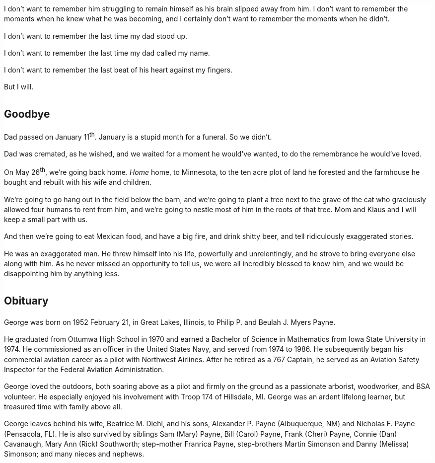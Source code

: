 I don’t want to remember him struggling to remain himself as his brain slipped
away from him. I don’t want to remember the moments when he knew what he was
becoming, and I certainly don’t want to remember the moments when he didn’t.

I don’t want to remember the last time my dad stood up.

I don’t want to remember the last time my dad called my name.

I don’t want to remember the last beat of his heart against my fingers.

But I will.

## Goodbye

Dad passed on January 11<sup>th</sup>. January is a stupid month for a funeral.
So we didn’t.

Dad was cremated, as he wished, and we waited for a moment he would’ve wanted,
to do the remembrance he would’ve loved.

On May 26<sup>th</sup>, we’re going back home. *Home* home, to Minnesota, to the
ten acre plot of land he forested and the farmhouse he bought and rebuilt with
his wife and children.

We’re going to go hang out in the field below the barn, and we’re going to plant
a tree next to the grave of the cat who graciously allowed four humans to rent
from him, and we’re going to nestle most of him in the roots of that tree. Mom
and Klaus and I will keep a small part with us.

And then we’re going to eat Mexican food, and have a big fire, and drink shitty
beer, and tell ridiculously exaggerated stories.

He was an exaggerated man. He threw himself into his life, powerfully and
unrelentingly, and he strove to bring everyone else along with him. As he never
missed an opportunity to tell us, we were all incredibly blessed to know him,
and we would be disappointing him by anything less.

## Obituary

George was born on 1952 February 21, in Great Lakes, Illinois, to Philip P. and
Beulah J. Myers Payne.

He graduated from Ottumwa High School in 1970 and earned a Bachelor of Science
in Mathematics from Iowa State University in 1974. He commissioned as an officer
in the United States Navy, and served from 1974 to 1986. He subsequently began
his commercial aviation career as a pilot with Northwest Airlines. After he
retired as a 767 Captain, he served as an Aviation Safety Inspector for the
Federal Aviation Administration.

George loved the outdoors, both soaring above as a pilot and firmly on the
ground as a passionate arborist, woodworker, and BSA volunteer. He especially
enjoyed his involvement with Troop 174 of Hillsdale, MI. George was an ardent
lifelong learner, but treasured time with family above all.

George leaves behind his wife, Beatrice M. Diehl, and his sons, Alexander P.
Payne (Albuquerque, NM) and Nicholas F. Payne (Pensacola, FL). He is also
survived by siblings Sam (Mary) Payne, Bill (Carol) Payne, Frank (Cheri) Payne,
Connie (Dan) Cavanaugh, Mary Ann (Rick) Southworth; step-mother Franrica Payne,
step-brothers Martin Simonson and Danny (Melissa) Simonson; and many nieces and
nephews.
